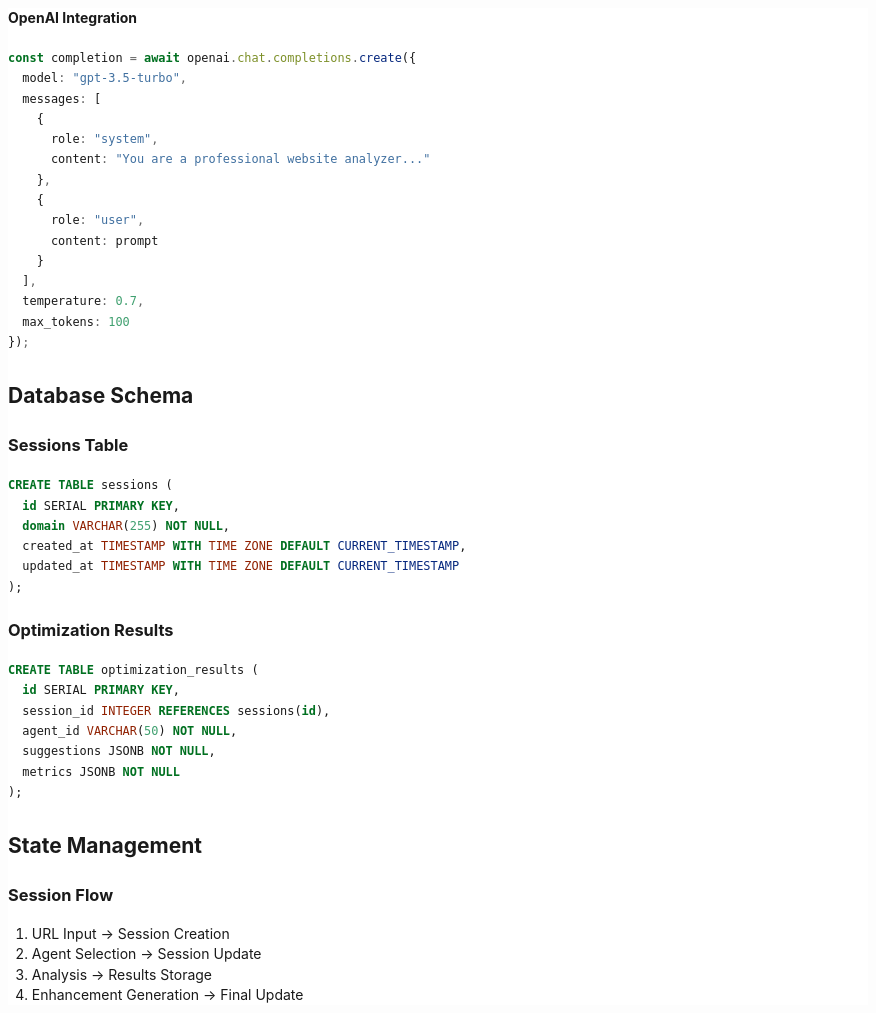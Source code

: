 #### OpenAI Integration
```typescript
const completion = await openai.chat.completions.create({
  model: "gpt-3.5-turbo",
  messages: [
    {
      role: "system",
      content: "You are a professional website analyzer..."
    },
    {
      role: "user",
      content: prompt
    }
  ],
  temperature: 0.7,
  max_tokens: 100
});
```

## Database Schema

### Sessions Table
```sql
CREATE TABLE sessions (
  id SERIAL PRIMARY KEY,
  domain VARCHAR(255) NOT NULL,
  created_at TIMESTAMP WITH TIME ZONE DEFAULT CURRENT_TIMESTAMP,
  updated_at TIMESTAMP WITH TIME ZONE DEFAULT CURRENT_TIMESTAMP
);
```

### Optimization Results
```sql
CREATE TABLE optimization_results (
  id SERIAL PRIMARY KEY,
  session_id INTEGER REFERENCES sessions(id),
  agent_id VARCHAR(50) NOT NULL,
  suggestions JSONB NOT NULL,
  metrics JSONB NOT NULL
);
```

## State Management

### Session Flow
1. URL Input → Session Creation
2. Agent Selection → Session Update
3. Analysis → Results Storage
4. Enhancement Generation → Final Update
